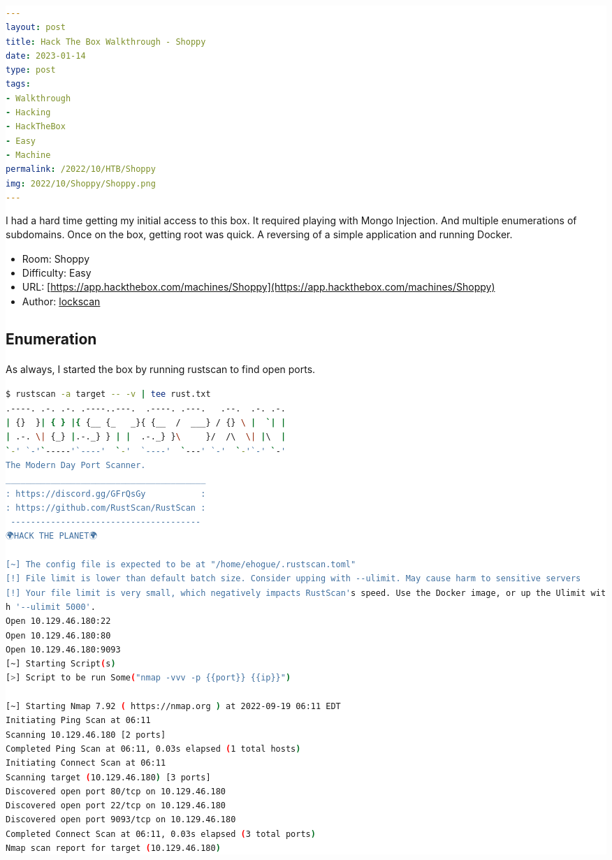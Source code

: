 ```yaml
---
layout: post
title: Hack The Box Walkthrough - Shoppy
date: 2023-01-14
type: post
tags:
- Walkthrough
- Hacking
- HackTheBox
- Easy
- Machine
permalink: /2022/10/HTB/Shoppy
img: 2022/10/Shoppy/Shoppy.png
---
```


I had a hard time getting my initial access to this box. It required playing with Mongo Injection. And multiple enumerations of subdomains. Once on the box, getting root was quick. A reversing of a simple application and running Docker.

* Room: Shoppy
* Difficulty: Easy
* URL: [https://app.hackthebox.com/machines/Shoppy](https://app.hackthebox.com/machines/Shoppy)
* Author: [lockscan](https://app.hackthebox.com/users/217870)

## Enumeration

As always, I started the box by running rustscan to find open ports.

```bash
$ rustscan -a target -- -v | tee rust.txt
.----. .-. .-. .----..---.  .----. .---.   .--.  .-. .-.
| {}  }| { } |{ {__ {_   _}{ {__  /  ___} / {} \ |  `| |
| .-. \| {_} |.-._} } | |  .-._} }\     }/  /\  \| |\  |
`-' `-'`-----'`----'  `-'  `----'  `---' `-'  `-'`-' `-'
The Modern Day Port Scanner.
________________________________________
: https://discord.gg/GFrQsGy           :
: https://github.com/RustScan/RustScan :
 --------------------------------------
🌍HACK THE PLANET🌍

[~] The config file is expected to be at "/home/ehogue/.rustscan.toml"
[!] File limit is lower than default batch size. Consider upping with --ulimit. May cause harm to sensitive servers
[!] Your file limit is very small, which negatively impacts RustScan's speed. Use the Docker image, or up the Ulimit with '--ulimit 5000'.
Open 10.129.46.180:22
Open 10.129.46.180:80
Open 10.129.46.180:9093
[~] Starting Script(s)
[>] Script to be run Some("nmap -vvv -p {{port}} {{ip}}")

[~] Starting Nmap 7.92 ( https://nmap.org ) at 2022-09-19 06:11 EDT
Initiating Ping Scan at 06:11
Scanning 10.129.46.180 [2 ports]
Completed Ping Scan at 06:11, 0.03s elapsed (1 total hosts)
Initiating Connect Scan at 06:11
Scanning target (10.129.46.180) [3 ports]
Discovered open port 80/tcp on 10.129.46.180
Discovered open port 22/tcp on 10.129.46.180
Discovered open port 9093/tcp on 10.129.46.180
Completed Connect Scan at 06:11, 0.03s elapsed (3 total ports)
Nmap scan report for target (10.129.46.180)
```